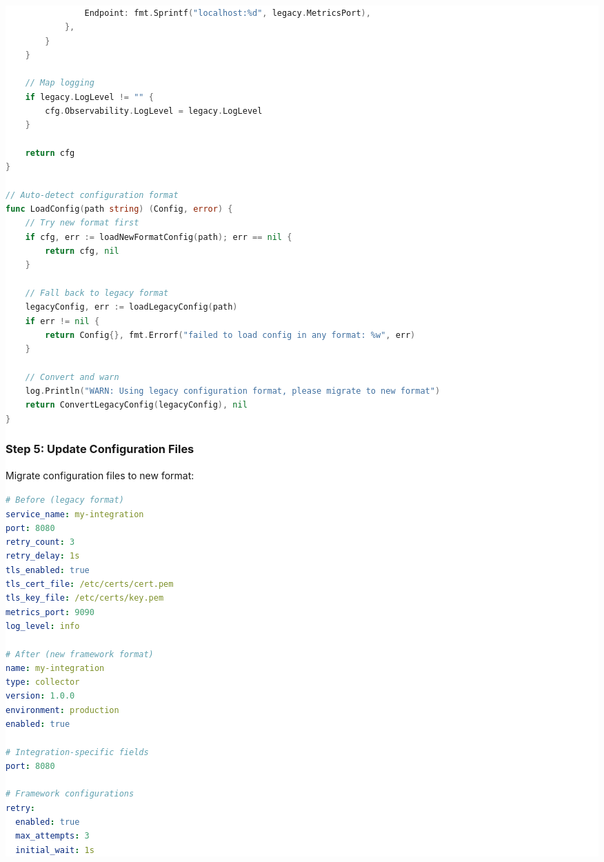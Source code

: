 ```go
                Endpoint: fmt.Sprintf("localhost:%d", legacy.MetricsPort),
            },
        }
    }
    
    // Map logging
    if legacy.LogLevel != "" {
        cfg.Observability.LogLevel = legacy.LogLevel
    }
    
    return cfg
}

// Auto-detect configuration format
func LoadConfig(path string) (Config, error) {
    // Try new format first
    if cfg, err := loadNewFormatConfig(path); err == nil {
        return cfg, nil
    }
    
    // Fall back to legacy format
    legacyConfig, err := loadLegacyConfig(path)
    if err != nil {
        return Config{}, fmt.Errorf("failed to load config in any format: %w", err)
    }
    
    // Convert and warn
    log.Println("WARN: Using legacy configuration format, please migrate to new format")
    return ConvertLegacyConfig(legacyConfig), nil
}
```

### Step 5: Update Configuration Files

Migrate configuration files to new format:

```yaml
# Before (legacy format)
service_name: my-integration
port: 8080
retry_count: 3
retry_delay: 1s
tls_enabled: true
tls_cert_file: /etc/certs/cert.pem
tls_key_file: /etc/certs/key.pem
metrics_port: 9090
log_level: info

# After (new framework format)
name: my-integration
type: collector
version: 1.0.0
environment: production
enabled: true

# Integration-specific fields
port: 8080

# Framework configurations
retry:
  enabled: true
  max_attempts: 3
  initial_wait: 1s

```